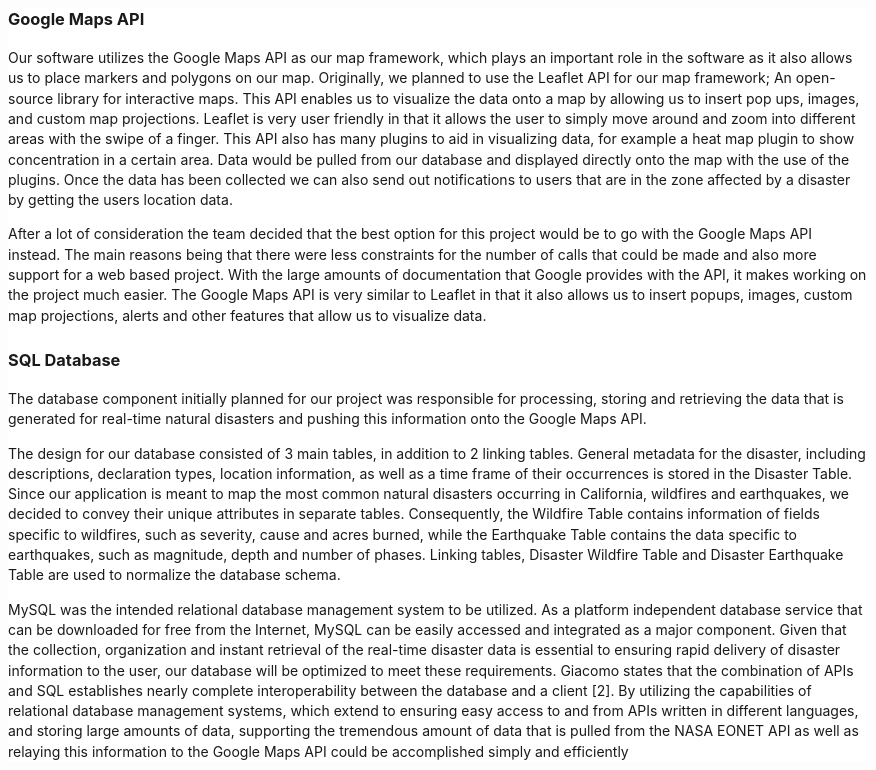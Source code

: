 
### Google Maps API

Our software utilizes the Google Maps API as our map framework,
which plays an important role in the software as it also allows us to
place markers and polygons on our map. Originally, we planned to
use the Leaflet API for our map framework; An open-source library
for interactive maps. This API enables us to visualize the data onto
a map by allowing us to insert pop ups, images, and custom map
projections. Leaflet is very user friendly in that it allows the user to
simply move around and zoom into different areas with the swipe
of a finger. This API also has many plugins to aid in visualizing data,
for example a heat map plugin to show concentration in a certain
area. Data would be pulled from our database
and displayed directly onto the map with the use of the plugins.
Once the data has been collected we can also send out notifications
to users that are in the zone affected by a disaster by getting the
users location data.

After a lot of consideration the team decided that the best option
for this project would be to go with the Google Maps API instead.
The main reasons being that there were less constraints for the
number of calls that could be made and also more support for a
web based project. With the large amounts of documentation that
Google provides with the API, it makes working on the project
much easier. The Google Maps API is very similar to Leaflet in that
it also allows us to insert popups, images, custom map projections,
alerts and other features that allow us to visualize data.

### SQL Database

The database component initially planned for our project was responsible for processing, storing and retrieving the data that is
generated for real-time natural disasters and pushing this information onto the Google Maps API.

The design for our database consisted
of 3 main tables, in addition to 2 linking tables. General metadata
for the disaster, including descriptions, declaration types, location
information, as well as a time frame of their occurrences is stored
in the Disaster Table. Since our application is meant to map the
most common natural disasters occurring in California, wildfires
and earthquakes, we decided to convey their unique attributes in
separate tables. Consequently, the Wildfire Table contains information of fields specific to wildfires, such as severity, cause and
acres burned, while the Earthquake Table contains the data specific
to earthquakes, such as magnitude, depth and number of phases.
Linking tables, Disaster Wildfire Table and Disaster Earthquake
Table are used to normalize the database schema.

MySQL was the intended relational database management system to be utilized. As a platform independent database service
that can be downloaded for free from the Internet, MySQL can be
easily accessed and integrated as a major component. Given that
the collection, organization and instant retrieval of the real-time
disaster data is essential to ensuring rapid delivery of disaster information to the user, our database will be optimized to meet these
requirements. Giacomo states that the combination of APIs and SQL
establishes nearly complete interoperability between the database
and a client [2]. By utilizing the capabilities of relational database
management systems, which extend to ensuring easy access to and
from APIs written in different languages, and storing large amounts
of data, supporting the tremendous amount of data that is pulled
from the NASA EONET API as well as relaying this information to
the Google Maps API could be accomplished simply and efficiently
